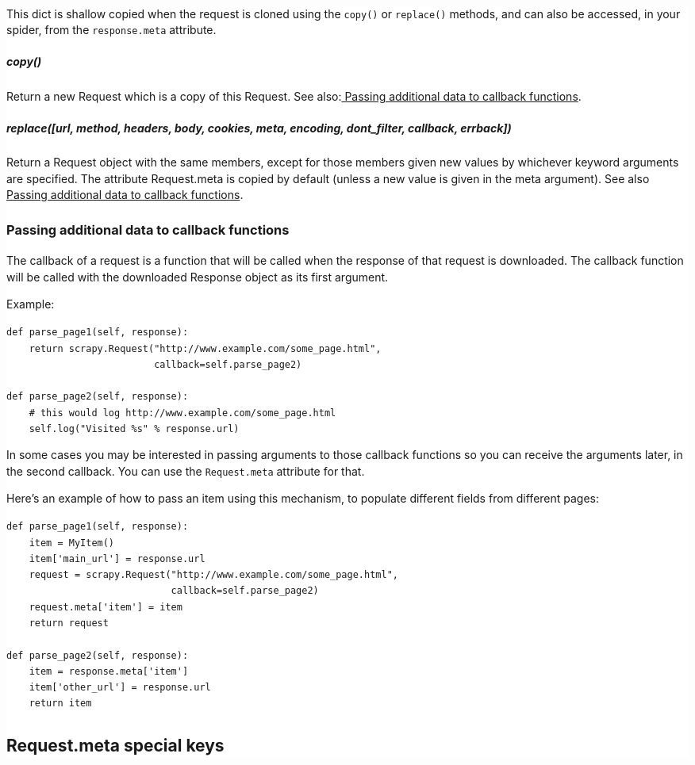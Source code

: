 This dict is shallow copied when the request is cloned using the `copy()` or `replace()` methods, and can also be accessed, in your spider, from the `response.meta` attribute.

##### copy()

Return a new Request which is a copy of this Request. See also:[ Passing additional data to callback functions](requests-and-responses.md).

##### replace([url, method, headers, body, cookies, meta, encoding, dont_filter, callback, errback])

Return a Request object with the same members, except for those members given new values by whichever keyword arguments are specified. The attribute Request.meta is copied by default (unless a new value is given in the meta argument). See also [ Passing additional data to callback functions](requests-and-responses.md).

### Passing additional data to callback functions

The callback of a request is a function that will be called when the response of that request is downloaded. The callback function will be called with the downloaded Response object as its first argument.

Example:

```
def parse_page1(self, response):
    return scrapy.Request("http://www.example.com/some_page.html",
                          callback=self.parse_page2)

def parse_page2(self, response):
    # this would log http://www.example.com/some_page.html
    self.log("Visited %s" % response.url)
```

In some cases you may be interested in passing arguments to those callback functions so you can receive the arguments later, in the second callback. You can use the `Request.meta` attribute for that.

Here’s an example of how to pass an item using this mechanism, to populate different fields from different pages:

```
def parse_page1(self, response):
    item = MyItem()
    item['main_url'] = response.url
    request = scrapy.Request("http://www.example.com/some_page.html",
                             callback=self.parse_page2)
    request.meta['item'] = item
    return request

def parse_page2(self, response):
    item = response.meta['item']
    item['other_url'] = response.url
    return item
```

## Request.meta special keys

